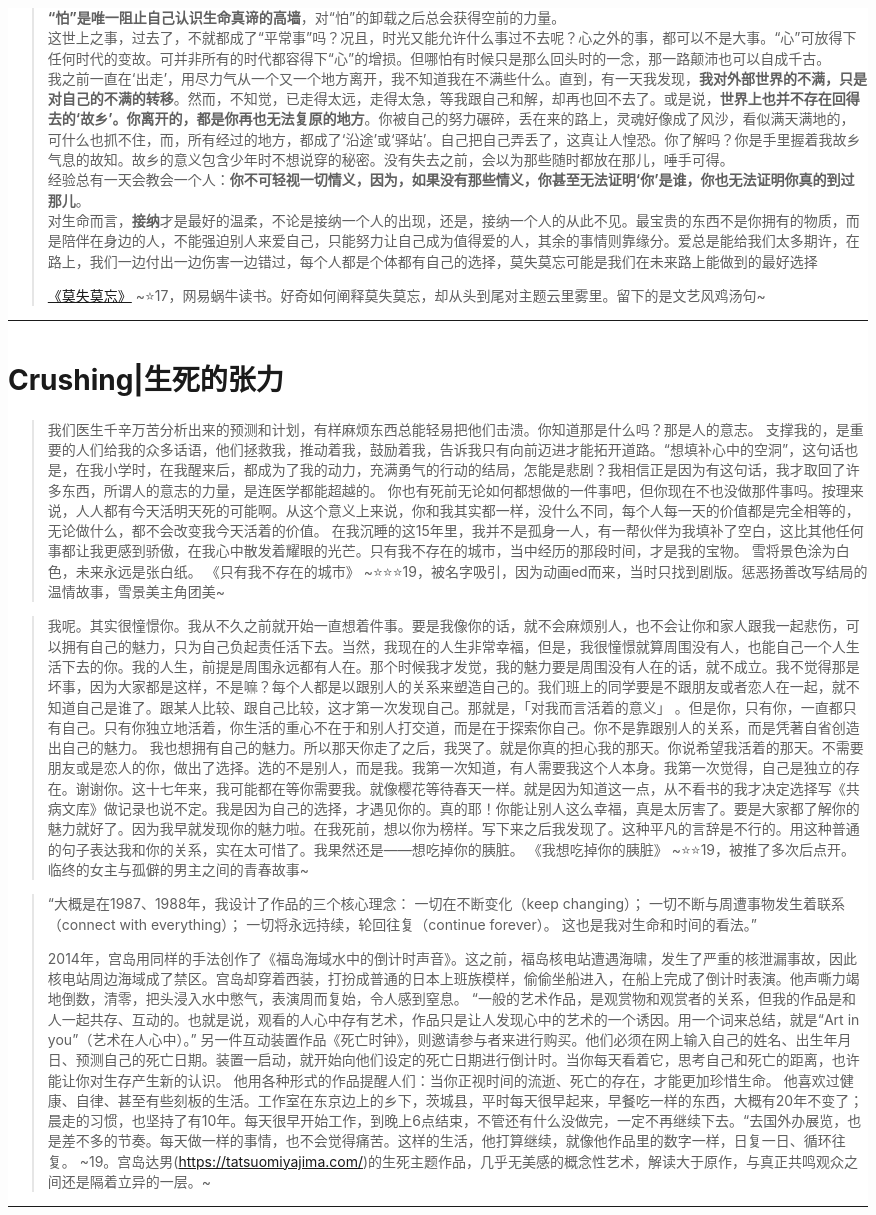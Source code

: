 > **“怕”是唯一阻止自己认识生命真谛的高墙**，对“怕”的卸载之后总会获得空前的力量。  
> 这世上之事，过去了，不就都成了“平常事”吗？况且，时光又能允许什么事过不去呢？心之外的事，都可以不是大事。“心”可放得下任何时代的变故。可并非所有的时代都容得下“心”的增损。但哪怕有时候只是那么回头时的一念，那一路颠沛也可以自成千古。  
> 我之前一直在‘出走’，用尽力气从一个又一个地方离开，我不知道我在不满些什么。直到，有一天我发现，**我对外部世界的不满，只是对自己的不满的转移**。然而，不知觉，已走得太远，走得太急，等我跟自己和解，却再也回不去了。或是说，**世界上也并不存在回得去的‘故乡’。你离开的，都是你再也无法复原的地方**。你被自己的努力碾碎，丢在来的路上，灵魂好像成了风沙，看似满天满地的，可什么也抓不住，而，所有经过的地方，都成了‘沿途’或‘驿站’。自己把自己弄丢了，这真让人惶恐。你了解吗？你是手里握着我故乡气息的故知。故乡的意义包含少年时不想说穿的秘密。没有失去之前，会以为那些随时都放在那儿，唾手可得。  
> 经验总有一天会教会一个人：**你不可轻视一切情义，因为，如果没有那些情义，你甚至无法证明‘你’是谁，你也无法证明你真的到过那儿**。  
> 对生命而言，**接纳**才是最好的温柔，不论是接纳一个人的出现，还是，接纳一个人的从此不见。最宝贵的东西不是你拥有的物质，而是陪伴在身边的人，不能强迫别人来爱自己，只能努力让自己成为值得爱的人，其余的事情则靠缘分。爱总是能给我们太多期许，在路上，我们一边付出一边伤害一边错过，每个人都是个体都有自己的选择，莫失莫忘可能是我们在未来路上能做到的最好选择  
> 
> [《莫失莫忘》](https://book.douban.com/subject/21346610/)
~⭐17，网易蜗牛读书。好奇如何阐释莫失莫忘，却从头到尾对主题云里雾里。留下的是文艺风鸡汤句~

---

# Crushing|生死的张力

> 我们医生千辛万苦分析出来的预测和计划，有样麻烦东西总能轻易把他们击溃。你知道那是什么吗？那是人的意志。
> 支撑我的，是重要的人们给我的众多话语，他们拯救我，推动着我，鼓励着我，告诉我只有向前迈进才能拓开道路。“想填补心中的空洞”，这句话也是，在我小学时，在我醒来后，都成为了我的动力，充满勇气的行动的结局，怎能是悲剧？我相信正是因为有这句话，我才取回了许多东西，所谓人的意志的力量，是连医学都能超越的。
> 你也有死前无论如何都想做的一件事吧，但你现在不也没做那件事吗。按理来说，人人都有今天活明天死的可能啊。从这个意义上来说，你和我其实都一样，没什么不同，每个人每一天的价值都是完全相等的，无论做什么，都不会改变我今天活着的价值。
> 在我沉睡的这15年里，我并不是孤身一人，有一帮伙伴为我填补了空白，这比其他任何事都让我更感到骄傲，在我心中散发着耀眼的光芒。只有我不存在的城市，当中经历的那段时间，才是我的宝物。
> 雪将景色涂为白色，未来永远是张白纸。
> 《只有我不存在的城市》
~⭐⭐⭐19，被名字吸引，因为动画ed而来，当时只找到剧版。惩恶扬善改写结局的温情故事，雪景美主角团美~

> 我呢。其实很憧憬你。我从不久之前就开始一直想着件事。要是我像你的话，就不会麻烦别人，也不会让你和家人跟我一起悲伤，可以拥有自己的魅力，只为自己负起责任活下去。当然，我现在的人生非常幸福，但是，我很憧憬就算周围没有人，也能自己一个人生活下去的你。我的人生，前提是周围永远都有人在。那个时候我才发觉，我的魅力要是周围没有人在的话，就不成立。我不觉得那是坏事，因为大家都是这样，不是嘛？每个人都是以跟别人的关系来塑造自己的。我们班上的同学要是不跟朋友或者恋人在一起，就不知道自己是谁了。跟某人比较、跟自己比较，这才第一次发现自己。那就是，「对我而言活着的意义」 。但是你，只有你，一直都只有自己。只有你独立地活着，你生活的重心不在于和别人打交道，而是在于探索你自己。你不是靠跟别人的关系，而是凭著自省创造出自己的魅力。
> 我也想拥有自己的魅力。所以那天你走了之后，我哭了。就是你真的担心我的那天。你说希望我活着的那天。不需要朋友或是恋人的你，做出了选择。选的不是别人，而是我。我第一次知道，有人需要我这个人本身。我第一次觉得，自己是独立的存在。谢谢你。这十七年来，我可能都在等你需要我。就像樱花等待春天一样。就是因为知道这一点，从不看书的我才决定选择写《共病文库》做记录也说不定。我是因为自己的选择，才遇见你的。真的耶！你能让别人这么幸福，真是太厉害了。要是大家都了解你的魅力就好了。因为我早就发现你的魅力啦。在我死前，想以你为榜样。写下来之后我发现了。这种平凡的言辞是不行的。用这种普通的句子表达我和你的关系，实在太可惜了。我果然还是——想吃掉你的胰脏。
> 《我想吃掉你的胰脏》
~⭐⭐19，被推了多次后点开。临终的女主与孤僻的男主之间的青春故事~

> “大概是在1987、1988年，我设计了作品的三个核心理念：
> 一切在不断变化（keep changing）；
> 一切不断与周遭事物发生着联系（connect with everything）；
> 一切将永远持续，轮回往复（continue forever）。
> 这也是我对生命和时间的看法。” 
> 
> 2014年，宫岛用同样的手法创作了《福岛海域水中的倒计时声音》。这之前，福岛核电站遭遇海啸，发生了严重的核泄漏事故，因此核电站周边海域成了禁区。宫岛却穿着西装，打扮成普通的日本上班族模样，偷偷坐船进入，在船上完成了倒计时表演。他声嘶力竭地倒数，清零，把头浸入水中憋气，表演周而复始，令人感到窒息。
> “一般的艺术作品，是观赏物和观赏者的关系，但我的作品是和人一起共存、互动的。也就是说，观看的人心中存有艺术，作品只是让人发现心中的艺术的一个诱因。用一个词来总结，就是“Art in you”（艺术在人心中）。”
> 另一件互动装置作品《死亡时钟》，则邀请参与者来进行购买。他们必须在网上输入自己的姓名、出生年月日、预测自己的死亡日期。装置一启动，就开始向他们设定的死亡日期进行倒计时。当你每天看着它，思考自己和死亡的距离，也许能让你对生存产生新的认识。
> 他用各种形式的作品提醒人们：当你正视时间的流逝、死亡的存在，才能更加珍惜生命。
> 他喜欢过健康、自律、甚至有些刻板的生活。工作室在东京边上的乡下，茨城县，平时每天很早起来，早餐吃一样的东西，大概有20年不变了；晨走的习惯，也坚持了有10年。每天很早开始工作，到晚上6点结束，不管还有什么没做完，一定不再继续下去。“去国外办展览，也是差不多的节奏。每天做一样的事情，也不会觉得痛苦。这样的生活，他打算继续，就像他作品里的数字一样，日复一日、循环往复。
~19。宫岛达男(https://tatsuomiyajima.com/)的生死主题作品，几乎无美感的概念性艺术，解读大于原作，与真正共鸣观众之间还是隔着立异的一层。~

---